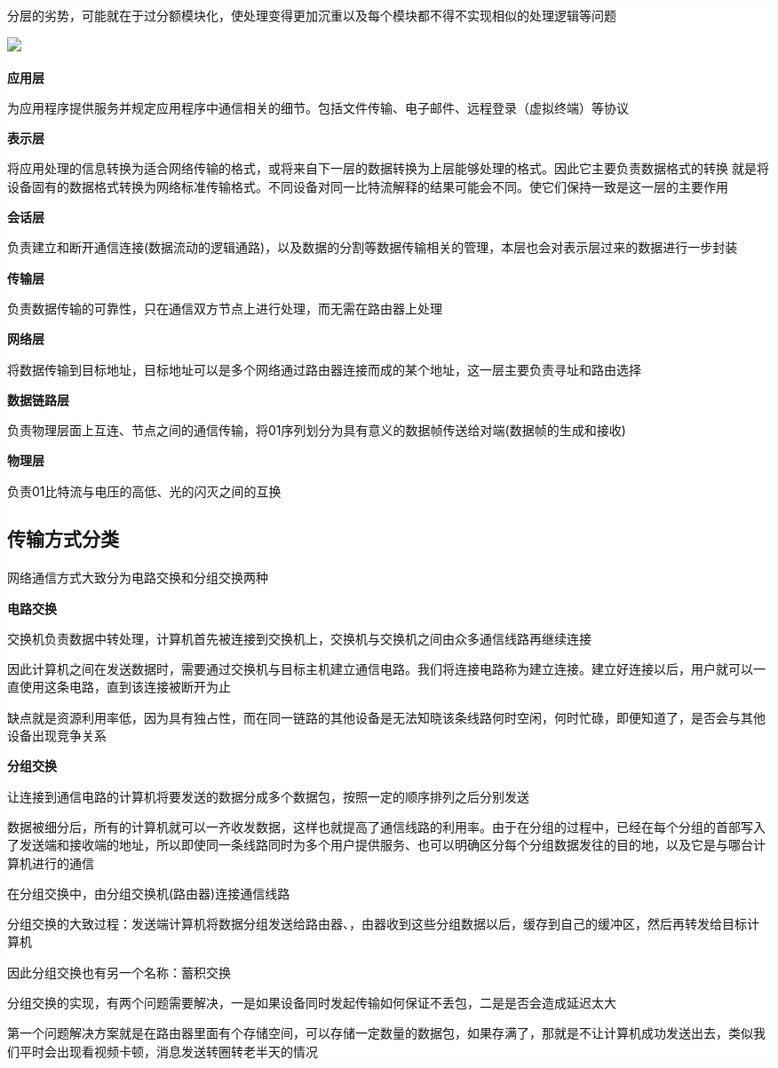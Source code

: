 分层的劣势，可能就在于过分额模块化，使处理变得更加沉重以及每个模块都不得不实现相似的处理逻辑等问题

![](https://img2024.cnblogs.com/blog/3357226/202401/3357226-20240112173257892-952829899.png)


**应用层**

为应用程序提供服务并规定应用程序中通信相关的细节。包括文件传输、电子邮件、远程登录（虚拟终端）等协议

**表示层**

将应用处理的信息转换为适合网络传输的格式，或将来自下一层的数据转换为上层能够处理的格式。因此它主要负责数据格式的转换
就是将设备固有的数据格式转换为网络标准传输格式。不同设备对同一比特流解释的结果可能会不同。使它们保持一致是这一层的主要作用

**会话层**

负责建立和断开通信连接(数据流动的逻辑通路)，以及数据的分割等数据传输相关的管理，本层也会对表示层过来的数据进行一步封装

**传输层**

负责数据传输的可靠性，只在通信双方节点上进行处理，而无需在路由器上处理

**网络层**

将数据传输到目标地址，目标地址可以是多个网络通过路由器连接而成的某个地址，这一层主要负责寻址和路由选择

**数据链路层**

负责物理层面上互连、节点之间的通信传输，将01序列划分为具有意义的数据帧传送给对端(数据帧的生成和接收)

**物理层**

负责01比特流与电压的高低、光的闪灭之间的互换



## 传输方式分类

网络通信方式大致分为电路交换和分组交换两种

**电路交换**

交换机负责数据中转处理，计算机首先被连接到交换机上，交换机与交换机之间由众多通信线路再继续连接

因此计算机之间在发送数据时，需要通过交换机与目标主机建立通信电路。我们将连接电路称为建立连接。建立好连接以后，用户就可以一直使用这条电路，直到该连接被断开为止

缺点就是资源利用率低，因为具有独占性，而在同一链路的其他设备是无法知晓该条线路何时空闲，何时忙碌，即便知道了，是否会与其他设备出现竞争关系

**分组交换**

让连接到通信电路的计算机将要发送的数据分成多个数据包，按照一定的顺序排列之后分别发送

数据被细分后，所有的计算机就可以一齐收发数据，这样也就提高了通信线路的利用率。由于在分组的过程中，已经在每个分组的首部写入了发送端和接收端的地址，所以即使同一条线路同时为多个用户提供服务、也可以明确区分每个分组数据发往的目的地，以及它是与哪台计算机进行的通信

在分组交换中，由分组交换机(路由器)连接通信线路

分组交换的大致过程：发送端计算机将数据分组发送给路由器、，由器收到这些分组数据以后，缓存到自己的缓冲区，然后再转发给目标计算机

因此分组交换也有另一个名称：蓄积交换

分组交换的实现，有两个问题需要解决，一是如果设备同时发起传输如何保证不丢包，二是是否会造成延迟太大

第一个问题解决方案就是在路由器里面有个存储空间，可以存储一定数量的数据包，如果存满了，那就是不让计算机成功发送出去，类似我们平时会出现看视频卡顿，消息发送转圈转老半天的情况
